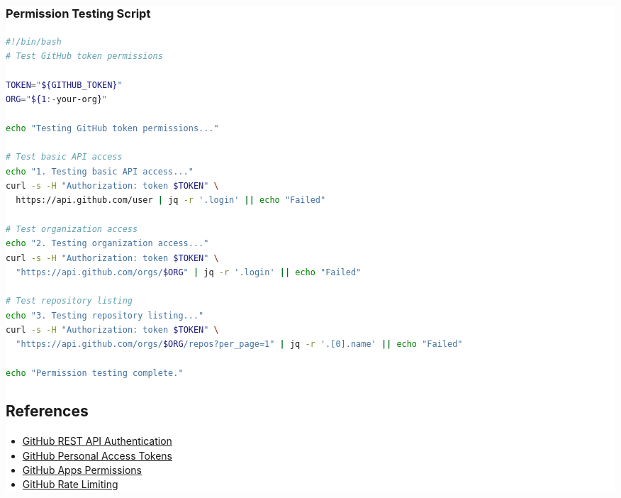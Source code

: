 ### Permission Testing Script
```bash
#!/bin/bash
# Test GitHub token permissions

TOKEN="${GITHUB_TOKEN}"
ORG="${1:-your-org}"

echo "Testing GitHub token permissions..."

# Test basic API access
echo "1. Testing basic API access..."
curl -s -H "Authorization: token $TOKEN" \
  https://api.github.com/user | jq -r '.login' || echo "Failed"

# Test organization access
echo "2. Testing organization access..."
curl -s -H "Authorization: token $TOKEN" \
  "https://api.github.com/orgs/$ORG" | jq -r '.login' || echo "Failed"

# Test repository listing
echo "3. Testing repository listing..."
curl -s -H "Authorization: token $TOKEN" \
  "https://api.github.com/orgs/$ORG/repos?per_page=1" | jq -r '.[0].name' || echo "Failed"

echo "Permission testing complete."
```

## References

- [GitHub REST API Authentication](https://docs.github.com/en/rest/overview/authenticating-to-the-rest-api)
- [GitHub Personal Access Tokens](https://docs.github.com/en/authentication/keeping-your-account-and-data-secure/creating-a-personal-access-token)
- [GitHub Apps Permissions](https://docs.github.com/en/developers/apps/building-github-apps/setting-permissions-for-github-apps)
- [GitHub Rate Limiting](https://docs.github.com/en/rest/overview/resources-in-the-rest-api#rate-limiting)
